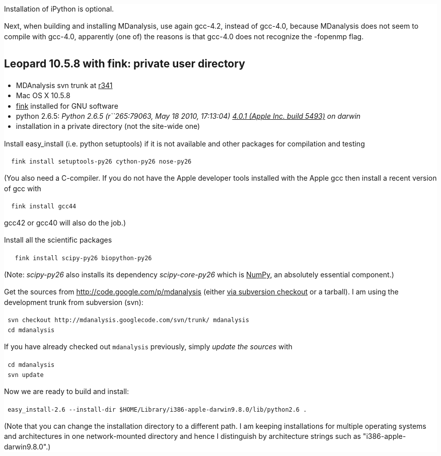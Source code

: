 Installation of iPython is optional.

Next, when building and installing MDanalysis, use again gcc-4.2, instead of gcc-4.0, because MDanalysis does not seem to compile with gcc-4.0, apparently (one of) the reasons is that gcc-4.0 does not recognize the -fopenmp flag.



## Leopard 10.5.8 with fink: private user directory ##
  * MDAnalysis svn trunk at [r341](https://code.google.com/p/mdanalysis/source/detail?r=341)
  * Mac OS X 10.5.8
  * [fink](http://www.finkproject.org/) installed for GNU software
  * python 2.6.5: _Python 2.6.5 (r``265:79063, May 18 2010, 17:13:04) [4.0.1 (Apple Inc. build 5493)](GCC) on darwin_
  * installation in a private directory (not the site-wide one)

Install easy\_install (i.e. python setuptools) if it is not available and other packages for compilation and testing
```
  fink install setuptools-py26 cython-py26 nose-py26
```
(You also need a C-compiler. If you do not have the Apple developer tools installed with the Apple gcc then install a recent version of gcc with
```
  fink install gcc44
```
gcc42 or gcc40 will also do the job.)

Install all the scientific packages
```
   fink install scipy-py26 biopython-py26
```
(Note: _scipy-py26_ also installs its dependency _scipy-core-py26_ which is [NumPy](http://numpy.scipy.org/), an absolutely essential component.)


Get the sources from http://code.google.com/p/mdanalysis (either [via subversion checkout](http://code.google.com/p/mdanalysis/wiki/Install) or a tarball). I am using the development trunk from subversion (svn):
```
 svn checkout http://mdanalysis.googlecode.com/svn/trunk/ mdanalysis
 cd mdanalysis
```
If you have already checked out `mdanalysis` previously, simply _update the sources_ with
```
 cd mdanalysis
 svn update
```

Now we are ready to build and install:
```
 easy_install-2.6 --install-dir $HOME/Library/i386-apple-darwin9.8.0/lib/python2.6 .
```
(Note that you can change the installation directory to a different path. I am keeping installations for multiple operating systems and architectures in one network-mounted directory and hence I distinguish by architecture strings such as "i386-apple-darwin9.8.0".)
